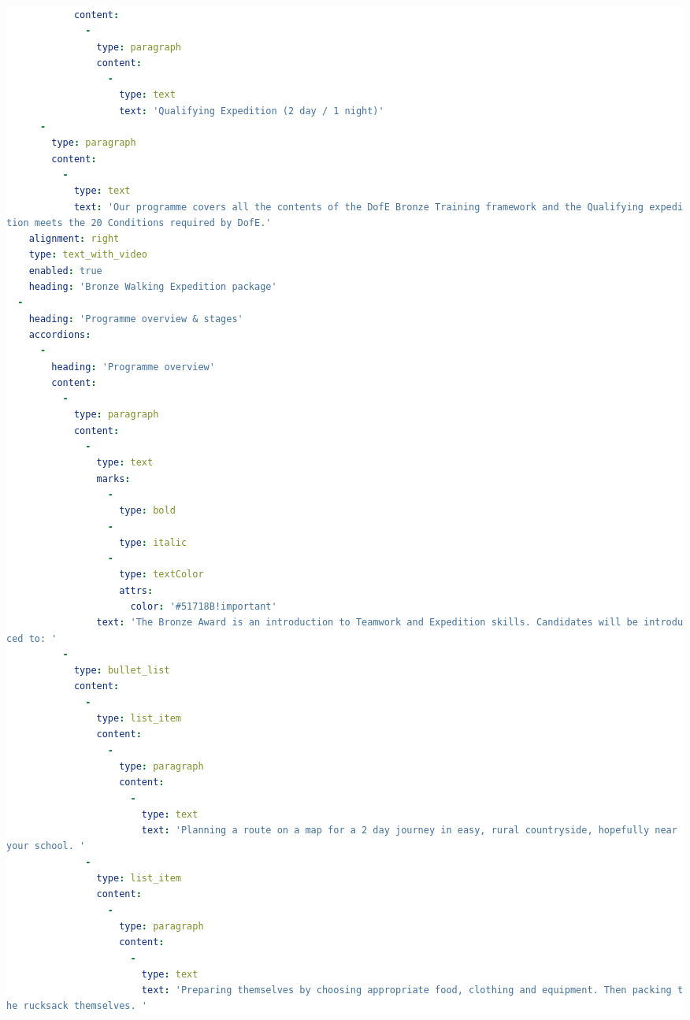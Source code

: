 ```yaml
            content:
              -
                type: paragraph
                content:
                  -
                    type: text
                    text: 'Qualifying Expedition (2 day / 1 night)'
      -
        type: paragraph
        content:
          -
            type: text
            text: 'Our programme covers all the contents of the DofE Bronze Training framework and the Qualifying expedition meets the 20 Conditions required by DofE.'
    alignment: right
    type: text_with_video
    enabled: true
    heading: 'Bronze Walking Expedition package'
  -
    heading: 'Programme overview & stages'
    accordions:
      -
        heading: 'Programme overview'
        content:
          -
            type: paragraph
            content:
              -
                type: text
                marks:
                  -
                    type: bold
                  -
                    type: italic
                  -
                    type: textColor
                    attrs:
                      color: '#51718B!important'
                text: 'The Bronze Award is an introduction to Teamwork and Expedition skills. Candidates will be introduced to: '
          -
            type: bullet_list
            content:
              -
                type: list_item
                content:
                  -
                    type: paragraph
                    content:
                      -
                        type: text
                        text: 'Planning a route on a map for a 2 day journey in easy, rural countryside, hopefully near your school. '
              -
                type: list_item
                content:
                  -
                    type: paragraph
                    content:
                      -
                        type: text
                        text: 'Preparing themselves by choosing appropriate food, clothing and equipment. Then packing the rucksack themselves. '
```